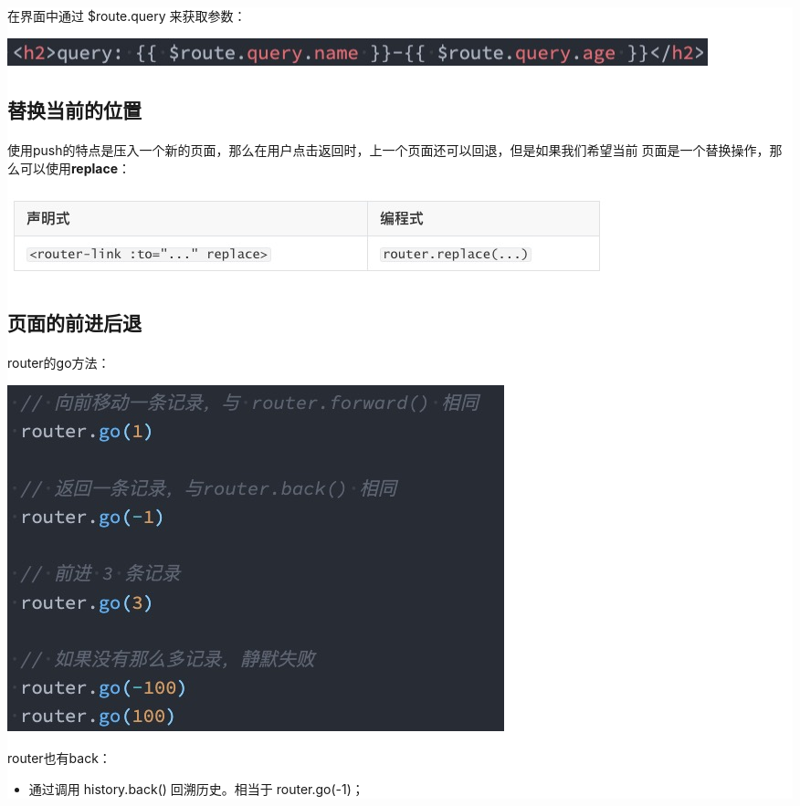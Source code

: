 

在界面中通过 $route.query 来获取参数：

![image-20250725214010048](./21、Vue-Router.assets/image-20250725214010048.png)





## 替换当前的位置

使用push的特点是压入一个新的页面，那么在用户点击返回时，上一个页面还可以回退，但是如果我们希望当前 页面是一个替换操作，那么可以使用**replace**：

![image-20250725214020190](./21、Vue-Router.assets/image-20250725214020190.png)





## 页面的前进后退

router的go方法：

![image-20250725214033361](./21、Vue-Router.assets/image-20250725214033361.png)

router也有back： 

- 通过调用 history.back() 回溯历史。相当于 router.go(-1)； 
